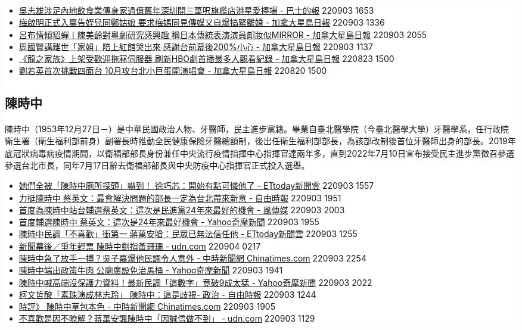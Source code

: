- [吳志雄涉足內地飲食業傳身家過億舊年深圳開三萬呎旗艦店港星愛捧場 - 巴士的報](https://www.bastillepost.com/hongkong/article/11265836-%E5%90%B3%E5%BF%97%E9%9B%84%E6%B6%89%E8%B6%B3%E5%85%A7%E5%9C%B0%E9%A3%B2%E9%A3%9F%E6%A5%AD%E5%82%B3%E8%BA%AB%E5%AE%B6%E9%81%8E%E5%84%84-%E8%88%8A%E5%B9%B4%E6%B7%B1%E5%9C%B3%E9%96%8B%E4%B8%89%E8%90%AC?current_cat=4 "吳志雄涉足內地飲食業傳身家過億舊年深圳開三萬呎旗艦店港星愛捧場 - 巴士的報") 220903 1653
- [梅啟明正式入稟告姪兒同鄭姑娘 要求梅媽同見傳媒又自爆搞緊離婚 - 加拿大星島日報](https://www.singtao.ca/6001832/2022-09-02/news-%E6%A2%85%E5%95%9F%E6%98%8E%E6%AD%A3%E5%BC%8F%E5%85%A5%E7%A8%9F%E5%91%8A%E5%A7%AA%E5%85%92%E5%90%8C%E9%84%AD%E5%A7%91%E5%A8%98+++%E8%A6%81%E6%B1%82%E6%A2%85%E5%AA%BD%E5%90%8C%E8%A6%8B%E5%82%B3%E5%AA%92%E5%8F%88%E8%87%AA%E7%88%86%E6%90%9E%E7%B7%8A%E9%9B%A2%E5%A9%9A/ "梅啟明正式入稟告姪兒同鄭姑娘 要求梅媽同見傳媒又自爆搞緊離婚 - 加拿大星島日報") 220903 1336
- [呂布情傾貂蟬丨陳美齡對粵劇研究感興趣 稱日本傳統表演演員卸妝似MIRROR - 加拿大星島日報](https://www.singtao.ca/6002206/2022-09-03/news-%E5%91%82%E5%B8%83%E6%83%85%E5%82%BE%E8%B2%82%E8%9F%AC%E4%B8%A8%E9%99%B3%E7%BE%8E%E9%BD%A1%E5%B0%8D%E7%B2%B5%E5%8A%87%E7%A0%94%E7%A9%B6%E6%84%9F%E8%88%88%E8%B6%A3+++%E7%A8%B1%E6%97%A5%E6%9C%AC%E5%82%B3%E7%B5%B1%E8%A1%A8%E6%BC%94%E6%BC%94%E5%93%A1%E5%8D%B8%E5%A6%9D%E4%BC%BCMIRROR/ "呂布情傾貂蟬丨陳美齡對粵劇研究感興趣 稱日本傳統表演演員卸妝似MIRROR - 加拿大星島日報") 220903 2055
- [周國賢講離世「家姐」陪上紅館哭出來 感謝台前幕後200%小心 - 加拿大星島日報](https://www.singtao.ca/6001730/2022-09-02/news-%E5%91%A8%E5%9C%8B%E8%B3%A2%E8%AC%9B%E9%9B%A2%E4%B8%96%E3%80%8C%E5%AE%B6%E5%A7%90%E3%80%8D%E9%99%AA%E4%B8%8A%E7%B4%85%E9%A4%A8%E5%93%AD%E5%87%BA%E4%BE%86++++%E6%84%9F%E8%AC%9D%E5%8F%B0%E5%89%8D%E5%B9%95%E5%BE%8C200%25%E5%B0%8F%E5%BF%83/ "周國賢講離世「家姐」陪上紅館哭出來 感謝台前幕後200%小心 - 加拿大星島日報") 220903 1137
- [《龍之家族》上架受歡迎拖冧伺服器 刷新HBO劇首播最多人觀看紀錄 - 加拿大星島日報](https://www.singtao.ca/5983363/2022-08-23/news-%E3%80%8A%E9%BE%8D%E4%B9%8B%E5%AE%B6%E6%97%8F%E3%80%8B%E4%BB%8A%E4%B8%8A%E6%9E%B6%E5%8F%97%E6%AD%A1%E8%BF%8E%E6%8B%96%E5%86%A7%E4%BC%BA%E6%9C%8D%E5%99%A8++++%E5%88%B7%E6%96%B0HBO%E5%8A%87%E9%A6%96%E6%92%AD%E6%9C%80%E5%A4%9A%E4%BA%BA%E8%A7%80%E7%9C%8B%E7%B4%80%E9%8C%84/ "《龍之家族》上架受歡迎拖冧伺服器 刷新HBO劇首播最多人觀看紀錄 - 加拿大星島日報") 220823 1500
- [劉若英首次挑戰四面台 10月攻台北小巨蛋開演唱會 - 加拿大星島日報](https://www.singtao.ca/5978649/2022-08-20/news-%E5%8A%89%E8%8B%A5%E8%8B%B1%E9%A6%96%E5%BA%A6%E6%AC%A1%E6%8C%91%E6%88%B0%E5%9B%9B%E9%9D%A2%E5%8F%B0+++++10%E6%9C%88%E6%94%BB%E5%8F%B0%E5%8C%97%E5%B0%8F%E5%B7%A8%E8%9B%8B%E9%96%8B%E6%BC%94%E5%94%B1%E6%9C%83/ "劉若英首次挑戰四面台 10月攻台北小巨蛋開演唱會 - 加拿大星島日報") 220820 1500

## 陳時中

陳時中（1953年12月27日－）是中華民國政治人物、牙醫師，民主進步黨籍。畢業自臺北醫學院（今臺北醫學大學）牙醫學系，任行政院衛生署（衛生福利部前身）副署長時推動全民健康保險牙醫總額制，後出任衛生福利部部長，為該部改制後首位牙醫師出身的部長。2019年底冠狀病毒病疫情期間，以衛福部部長身份兼任中央流行疫情指揮中心指揮官達兩年多，直到2022年7月10日宣布接受民主進步黨徵召參選參選台北市長，同年7月17日辭去衛福部部長與中央防疫中心指揮官正式投入選舉。
- [她們全被「陳時中廁所探頭」嚇到！ 徐巧芯：開始有點可憐他了 - ETtoday新聞雲](https://www.ettoday.net/news/20220903/2330640.htm "她們全被「陳時中廁所探頭」嚇到！ 徐巧芯：開始有點可憐他了 - ETtoday新聞雲") 220903 1557
- [力挺陳時中 蔡英文：最會解決問題的部長一定為台北帶來新意 - 自由時報](https://news.ltn.com.tw/news/politics/breakingnews/4047103 "力挺陳時中 蔡英文：最會解決問題的部長一定為台北帶來新意 - 自由時報") 220903 1951
- [首度為陳時中站台輔選蔡英文：這次是民進黨24年來最好的機會 - 風傳媒](https://www.storm.mg/article/4503304 "首度為陳時中站台輔選蔡英文：這次是民進黨24年來最好的機會 - 風傳媒") 220903 2003
- [首度輔選陳時中 蔡英文：這次是24年來最好機會 - Yahoo奇摩新聞](https://tw.news.yahoo.com/%E9%A6%96%E5%BA%A6%E8%BC%94%E9%81%B8%E9%99%B3%E6%99%82%E4%B8%AD-%E8%94%A1%E8%8B%B1%E6%96%87-%E9%80%99%E6%AC%A1%E6%98%AF24%E5%B9%B4%E4%BE%86%E6%9C%80%E5%A5%BD%E6%A9%9F%E6%9C%83-115502204.html "首度輔選陳時中 蔡英文：這次是24年來最好機會 - Yahoo奇摩新聞") 220903 1955
- [陳時中民調「不喜歡」衝第一 蔣萬安嗆：民眾已無法信任他 - ETtoday新聞雲](https://www.ettoday.net/news/20220903/2330571.htm "陳時中民調「不喜歡」衝第一 蔣萬安嗆：民眾已無法信任他 - ETtoday新聞雲") 220903 1255
- [新聞幕後／爭年輕票 陳時中劍指黃珊珊 - udn.com](https://udn.com/news/story/122682/6586940?from=udn-catebreaknews_ch2 "新聞幕後／爭年輕票 陳時中劍指黃珊珊 - udn.com") 220904 0217
- [陳時中急了放手一搏？吳子嘉爆他民調令人意外 - 中時新聞網 Chinatimes.com](https://www.chinatimes.com/realtimenews/20220903003627-260407 "陳時中急了放手一搏？吳子嘉爆他民調令人意外 - 中時新聞網 Chinatimes.com") 220903 2254
- [陳時中端出政策牛肉 公廁廣設免治馬桶 - Yahoo奇摩新聞](https://tw.news.yahoo.com/%E9%99%B3%E6%99%82%E4%B8%AD%E7%AB%AF%E5%87%BA%E6%94%BF%E7%AD%96%E7%89%9B%E8%82%89-%E5%85%AC%E5%BB%81%E5%BB%A3%E8%A8%AD%E5%85%8D%E6%B2%BB%E9%A6%AC%E6%A1%B6-114100330.html "陳時中端出政策牛肉 公廁廣設免治馬桶 - Yahoo奇摩新聞") 220903 1941
- [陳時中喊高端沒保護力資料！最新民調「這數字」竟破9成太猛 - Yahoo奇摩新聞](https://tw.news.yahoo.com/%E9%99%B3%E6%99%82%E4%B8%AD%E5%96%8A%E9%AB%98%E7%AB%AF%E6%B2%92%E4%BF%9D%E8%AD%B7%E5%8A%9B%E8%B3%87%E6%96%99-%E6%9C%80%E6%96%B0%E6%B0%91%E8%AA%BF-%E9%80%99%E6%95%B8%E5%AD%97-%E7%AB%9F%E7%A0%B49%E6%88%90%E5%A4%AA%E7%8C%9B-122253148.html "陳時中喊高端沒保護力資料！最新民調「這數字」竟破9成太猛 - Yahoo奇摩新聞") 220903 2022
- [柯文哲酸「素珠演成林志玲」 陳時中：這是歧視- 政治 - 自由時報](https://news.ltn.com.tw/news/politics/breakingnews/4046689 "柯文哲酸「素珠演成林志玲」 陳時中：這是歧視- 政治 - 自由時報") 220903 1244
- [時評》 陳時中草包本色 - 中時新聞網 Chinatimes.com](https://www.chinatimes.com/opinion/20220903002874-262101 "時評》 陳時中草包本色 - 中時新聞網 Chinatimes.com") 220903 1905
- [不喜歡是因不瞭解？蔣萬安諷陳時中「因誠信做不到」 - udn.com](https://udn.com/news/story/122682/6585718?from=udn-catebreaknews_ch2 "不喜歡是因不瞭解？蔣萬安諷陳時中「因誠信做不到」 - udn.com") 220903 1129